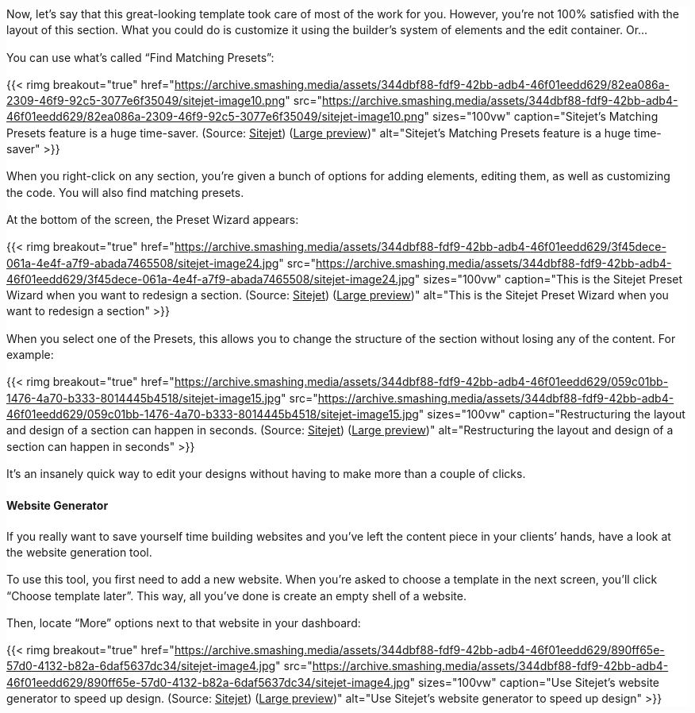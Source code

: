 Now, let’s say that this great-looking template took care of most of the work for you. However, you’re not 100% satisfied with the layout of this section. What you could do is customize it using the builder’s system of elements and the edit container. Or…

You can use what’s called  “Find Matching Presets”:

{{< rimg breakout="true" href="https://archive.smashing.media/assets/344dbf88-fdf9-42bb-adb4-46f01eedd629/82ea086a-2309-46f9-92c5-3077e6f35049/sitejet-image10.png" src="https://archive.smashing.media/assets/344dbf88-fdf9-42bb-adb4-46f01eedd629/82ea086a-2309-46f9-92c5-3077e6f35049/sitejet-image10.png" sizes="100vw" caption="Sitejet’s Matching Presets feature is a huge time-saver. (Source: <a href='https://www.sitejet.io/en?utm_source=smashing&utm_medium=referral&utm_campaign=article'>Sitejet</a>) (<a href='https://archive.smashing.media/assets/344dbf88-fdf9-42bb-adb4-46f01eedd629/82ea086a-2309-46f9-92c5-3077e6f35049/sitejet-image10.png'>Large preview</a>)" alt="Sitejet’s Matching Presets feature is a huge time-saver" >}}

When you right-click on any section, you’re given a bunch of options for adding elements, editing them, as well as customizing the code. You will also find matching presets.

At the bottom of the screen, the Preset Wizard appears:

{{< rimg breakout="true" href="https://archive.smashing.media/assets/344dbf88-fdf9-42bb-adb4-46f01eedd629/3f45dece-061a-4e4f-a7f9-abada7465508/sitejet-image24.jpg" src="https://archive.smashing.media/assets/344dbf88-fdf9-42bb-adb4-46f01eedd629/3f45dece-061a-4e4f-a7f9-abada7465508/sitejet-image24.jpg" sizes="100vw" caption="This is the Sitejet Preset Wizard when you want to redesign a section. (Source: <a href='https://www.sitejet.io/en?utm_source=smashing&utm_medium=referral&utm_campaign=article'>Sitejet</a>) (<a href='https://archive.smashing.media/assets/344dbf88-fdf9-42bb-adb4-46f01eedd629/3f45dece-061a-4e4f-a7f9-abada7465508/sitejet-image24.jpg'>Large preview</a>)" alt="This is the Sitejet Preset Wizard when you want to redesign a section" >}}

When you select one of the Presets, this allows you to change the structure of the section without losing any of the content. For example:

{{< rimg breakout="true" href="https://archive.smashing.media/assets/344dbf88-fdf9-42bb-adb4-46f01eedd629/059c01bb-1476-4a70-b333-8014445b4518/sitejet-image15.jpg" src="https://archive.smashing.media/assets/344dbf88-fdf9-42bb-adb4-46f01eedd629/059c01bb-1476-4a70-b333-8014445b4518/sitejet-image15.jpg" sizes="100vw" caption="Restructuring the layout and design of a section can happen in seconds. (Source: <a href='https://www.sitejet.io/en?utm_source=smashing&utm_medium=referral&utm_campaign=article'>Sitejet</a>) (<a href='https://archive.smashing.media/assets/344dbf88-fdf9-42bb-adb4-46f01eedd629/059c01bb-1476-4a70-b333-8014445b4518/sitejet-image15.jpg'>Large preview</a>)" alt="Restructuring the layout and design of a section can happen in seconds" >}}

It’s an insanely quick way to edit your designs without having to make more than a couple of clicks.

#### Website Generator

If you really want to save yourself time building websites and you’ve left the content piece in your clients’ hands, have a look at the website generation tool.

To use this tool, you first need to add a new website. When you’re asked to choose a template in the next screen, you’ll click “Choose template later”. This way, all you’ve done is create an empty shell of a website.

Then, locate “More” options next to that website in your dashboard:

{{< rimg breakout="true" href="https://archive.smashing.media/assets/344dbf88-fdf9-42bb-adb4-46f01eedd629/890ff65e-57d0-4132-b82a-6daf5637dc34/sitejet-image4.jpg" src="https://archive.smashing.media/assets/344dbf88-fdf9-42bb-adb4-46f01eedd629/890ff65e-57d0-4132-b82a-6daf5637dc34/sitejet-image4.jpg" sizes="100vw" caption="Use Sitejet’s website generator to speed up design. (Source: <a href='https://www.sitejet.io/en?utm_source=smashing&utm_medium=referral&utm_campaign=article'>Sitejet</a>) (<a href='https://archive.smashing.media/assets/344dbf88-fdf9-42bb-adb4-46f01eedd629/890ff65e-57d0-4132-b82a-6daf5637dc34/sitejet-image4.jpg'>Large preview</a>)" alt="Use Sitejet’s website generator to speed up design" >}}

